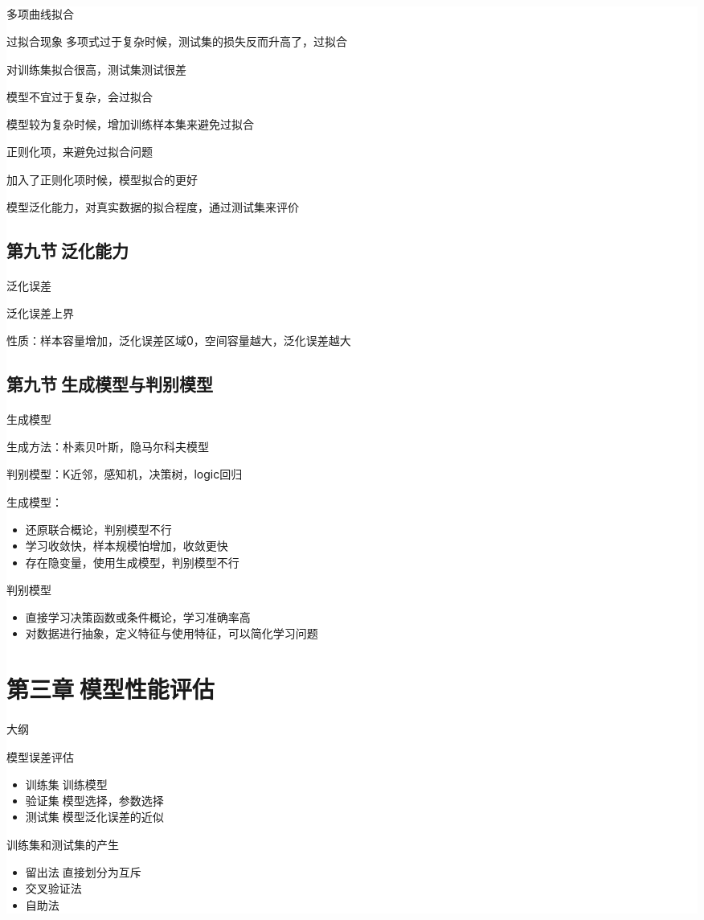 多项曲线拟合

过拟合现象 多项式过于复杂时候，测试集的损失反而升高了，过拟合

对训练集拟合很高，测试集测试很差

模型不宜过于复杂，会过拟合

模型较为复杂时候，增加训练样本集来避免过拟合

正则化项，来避免过拟合问题

加入了正则化项时候，模型拟合的更好

模型泛化能力，对真实数据的拟合程度，通过测试集来评价

## 第九节 泛化能力

泛化误差

泛化误差上界

性质：样本容量增加，泛化误差区域0，空间容量越大，泛化误差越大

## 第九节 生成模型与判别模型

生成模型

生成方法：朴素贝叶斯，隐马尔科夫模型

判别模型：K近邻，感知机，决策树，logic回归

生成模型：

- 还原联合概论，判别模型不行
- 学习收敛快，样本规模怕增加，收敛更快
- 存在隐变量，使用生成模型，判别模型不行

判别模型

- 直接学习决策函数或条件概论，学习准确率高
- 对数据进行抽象，定义特征与使用特征，可以简化学习问题

# 第三章 模型性能评估

大纲

模型误差评估

- 训练集 训练模型
- 验证集 模型选择，参数选择
- 测试集 模型泛化误差的近似

训练集和测试集的产生

- 留出法 直接划分为互斥
- 交叉验证法
- 自助法
